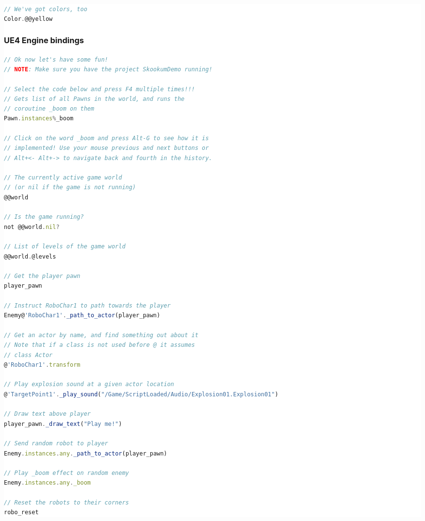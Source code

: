 ```js
// We've got colors, too
Color.@@yellow
```

### UE4 Engine bindings
```js
// Ok now let's have some fun!
// NOTE: Make sure you have the project SkookumDemo running!

// Select the code below and press F4 multiple times!!!
// Gets list of all Pawns in the world, and runs the
// coroutine _boom on them
Pawn.instances%_boom

// Click on the word _boom and press Alt-G to see how it is
// implemented! Use your mouse previous and next buttons or
// Alt+<- Alt+-> to navigate back and fourth in the history.

// The currently active game world
// (or nil if the game is not running)
@@world

// Is the game running?
not @@world.nil?

// List of levels of the game world
@@world.@levels

// Get the player pawn
player_pawn

// Instruct RoboChar1 to path towards the player
Enemy@'RoboChar1'._path_to_actor(player_pawn)

// Get an actor by name, and find something out about it
// Note that if a class is not used before @ it assumes
// class Actor
@'RoboChar1'.transform

// Play explosion sound at a given actor location
@'TargetPoint1'._play_sound("/Game/ScriptLoaded/Audio/Explosion01.Explosion01")

// Draw text above player
player_pawn._draw_text("Play me!")

// Send random robot to player
Enemy.instances.any._path_to_actor(player_pawn)

// Play _boom effect on random enemy
Enemy.instances.any._boom

// Reset the robots to their corners
robo_reset  
```
